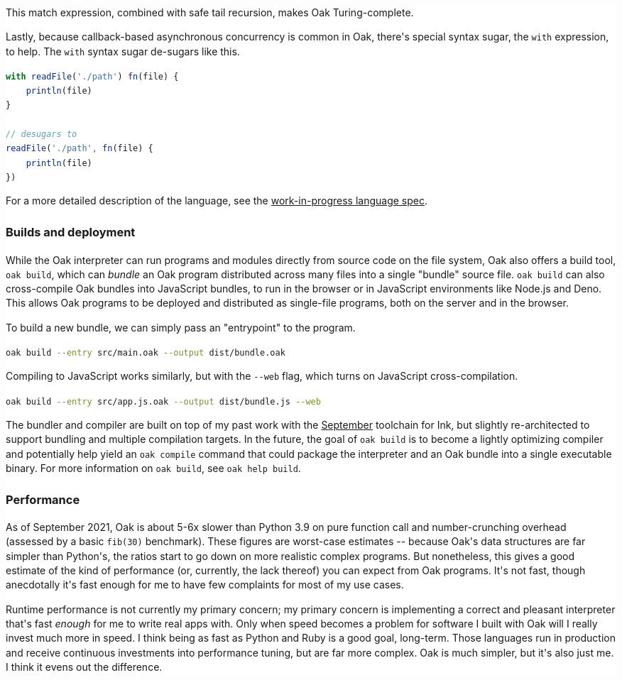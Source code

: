 This match expression, combined with safe tail recursion, makes Oak Turing-complete.

Lastly, because callback-based asynchronous concurrency is common in Oak, there's special syntax sugar, the `with` expression, to help. The `with` syntax sugar de-sugars like this.

```js
with readFile('./path') fn(file) {
    println(file)
}

// desugars to
readFile('./path', fn(file) {
    println(file)
})
```

For a more detailed description of the language, see the [work-in-progress language spec](docs/spec.md).

### Builds and deployment

While the Oak interpreter can run programs and modules directly from source code on the file system, Oak also offers a build tool, `oak build`, which can _bundle_ an Oak program distributed across many files into a single "bundle" source file. `oak build` can also cross-compile Oak bundles into JavaScript bundles, to run in the browser or in JavaScript environments like Node.js and Deno. This allows Oak programs to be deployed and distributed as single-file programs, both on the server and in the browser.

To build a new bundle, we can simply pass an "entrypoint" to the program.

```sh
oak build --entry src/main.oak --output dist/bundle.oak
```

Compiling to JavaScript works similarly, but with the `--web` flag, which turns on JavaScript cross-compilation.

```sh
oak build --entry src/app.js.oak --output dist/bundle.js --web
```

The bundler and compiler are built on top of my past work with the [September](https://github.com/thesephist/september) toolchain for Ink, but slightly re-architected to support bundling and multiple compilation targets. In the future, the goal of `oak build` is to become a lightly optimizing compiler and potentially help yield an `oak compile` command that could package the interpreter and an Oak bundle into a single executable binary. For more information on `oak build`, see `oak help build`.

### Performance

As of September 2021, Oak is about 5-6x slower than Python 3.9 on pure function call and number-crunching overhead (assessed by a basic `fib(30)` benchmark). These figures are worst-case estimates -- because Oak's data structures are far simpler than Python's, the ratios start to go down on more realistic complex programs. But nonetheless, this gives a good estimate of the kind of performance (or, currently, the lack thereof) you can expect from Oak programs. It's not fast, though anecdotally it's fast enough for me to have few complaints for most of my use cases.

Runtime performance is not currently my primary concern; my primary concern is implementing a correct and pleasant interpreter that's fast _enough_ for me to write real apps with. Only when speed becomes a problem for software I built with Oak will I really invest much more in speed. I think being as fast as Python and Ruby is a good goal, long-term. Those languages run in production and receive continuous investments into performance tuning, but are far more complex. Oak is much simpler, but it's also just me. I think it evens out the difference.
